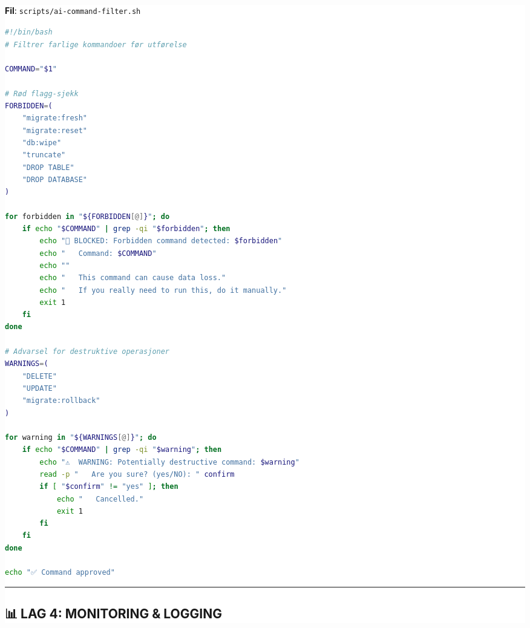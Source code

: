 **Fil**: `scripts/ai-command-filter.sh`

```bash
#!/bin/bash
# Filtrer farlige kommandoer før utførelse

COMMAND="$1"

# Rød flagg-sjekk
FORBIDDEN=(
    "migrate:fresh"
    "migrate:reset"
    "db:wipe"
    "truncate"
    "DROP TABLE"
    "DROP DATABASE"
)

for forbidden in "${FORBIDDEN[@]}"; do
    if echo "$COMMAND" | grep -qi "$forbidden"; then
        echo "🚨 BLOCKED: Forbidden command detected: $forbidden"
        echo "   Command: $COMMAND"
        echo ""
        echo "   This command can cause data loss."
        echo "   If you really need to run this, do it manually."
        exit 1
    fi
done

# Advarsel for destruktive operasjoner
WARNINGS=(
    "DELETE"
    "UPDATE"
    "migrate:rollback"
)

for warning in "${WARNINGS[@]}"; do
    if echo "$COMMAND" | grep -qi "$warning"; then
        echo "⚠️  WARNING: Potentially destructive command: $warning"
        read -p "   Are you sure? (yes/NO): " confirm
        if [ "$confirm" != "yes" ]; then
            echo "   Cancelled."
            exit 1
        fi
    fi
done

echo "✅ Command approved"
```

---

## 📊 LAG 4: MONITORING & LOGGING
